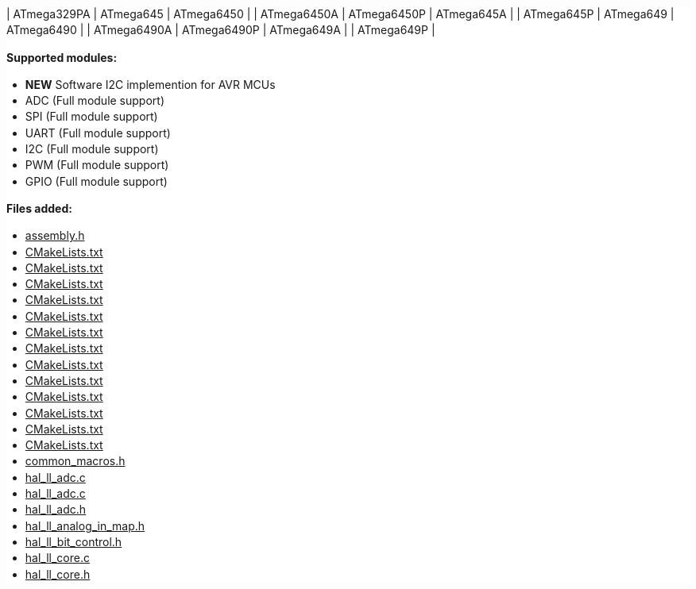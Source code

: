 |  ATmega329PA  |   ATmega645    |  ATmega6450   |
|  ATmega6450A  |  ATmega6450P   |  ATmega645A   |
|  ATmega645P   |   ATmega649    |  ATmega6490   |
|  ATmega6490A  |  ATmega6490P   |  ATmega649A   |
|  ATmega649P   |

**Supported modules:**

+ **NEW** Software I2C implemention for AVR MCUs
+ ADC (Full module support)
+ SPI (Full module support)
+ UART (Full module support)
+ I2C (Full module support)
+ PWM (Full module support)
+ GPIO (Full module support)

**Files added:**

+ [assembly.h](https://github.com/MikroElektronika/mikrosdk_v2/blob/master/targets/avr_8bit/mikroe/common/include/assembly.h)
+ [CMakeLists.txt](https://github.com/MikroElektronika/mikrosdk_v2/blob/master/targets/avr_8bit/mikroe/avr/CMakeLists.txt)
+ [CMakeLists.txt](https://github.com/MikroElektronika/mikrosdk_v2/blob/master/targets/avr_8bit/mikroe/avr/include/hal_ll/CMakeLists.txt)
+ [CMakeLists.txt](https://github.com/MikroElektronika/mikrosdk_v2/blob/master/targets/avr_8bit/mikroe/avr/src/adc/CMakeLists.txt)
+ [CMakeLists.txt](https://github.com/MikroElektronika/mikrosdk_v2/blob/master/targets/avr_8bit/mikroe/avr/src/gpio/CMakeLists.txt)
+ [CMakeLists.txt](https://github.com/MikroElektronika/mikrosdk_v2/blob/master/targets/avr_8bit/mikroe/avr/src/hal_ll/CMakeLists.txt)
+ [CMakeLists.txt](https://github.com/MikroElektronika/mikrosdk_v2/blob/master/targets/avr_8bit/mikroe/avr/src/i2c/CMakeLists.txt)
+ [CMakeLists.txt](https://github.com/MikroElektronika/mikrosdk_v2/blob/master/targets/avr_8bit/mikroe/avr/src/one_wire/CMakeLists.txt)
+ [CMakeLists.txt](https://github.com/MikroElektronika/mikrosdk_v2/blob/master/targets/avr_8bit/mikroe/avr/src/spi_master/CMakeLists.txt)
+ [CMakeLists.txt](https://github.com/MikroElektronika/mikrosdk_v2/blob/master/targets/avr_8bit/mikroe/avr/src/tim/CMakeLists.txt)
+ [CMakeLists.txt](https://github.com/MikroElektronika/mikrosdk_v2/blob/master/targets/avr_8bit/mikroe/avr/src/uart/CMakeLists.txt)
+ [CMakeLists.txt](https://github.com/MikroElektronika/mikrosdk_v2/blob/master/targets/avr_8bit/mikroe/CMakeLists.txt)
+ [CMakeLists.txt](https://github.com/MikroElektronika/mikrosdk_v2/blob/master/targets/avr_8bit/mikroe/common/CMakeLists.txt)
+ [CMakeLists.txt](https://github.com/MikroElektronika/mikrosdk_v2/blob/master/targets/avr_8bit/mikroe/core/CMakeLists.txt)
+ [common_macros.h](https://github.com/MikroElektronika/mikrosdk_v2/blob/master/targets/avr_8bit/mikroe/common/include/common_macros.h)
+ [hal_ll_adc.c](https://github.com/MikroElektronika/mikrosdk_v2/blob/master/targets/avr_8bit/mikroe/avr/src/adc/implementation_1/hal_ll_adc.c)
+ [hal_ll_adc.c](https://github.com/MikroElektronika/mikrosdk_v2/blob/master/targets/avr_8bit/mikroe/avr/src/adc/implementation_2/hal_ll_adc.c)
+ [hal_ll_adc.h](https://github.com/MikroElektronika/mikrosdk_v2/blob/master/targets/avr_8bit/mikroe/avr/include/adc/hal_ll_adc.h)
+ [hal_ll_analog_in_map.h](https://github.com/MikroElektronika/mikrosdk_v2/blob/master/targets/avr_8bit/mikroe/avr/include/adc/hal_ll_analog_in_map.h)
+ [hal_ll_bit_control.h](https://github.com/MikroElektronika/mikrosdk_v2/blob/master/targets/avr_8bit/mikroe/common/include/hal_ll_bit_control.h)
+ [hal_ll_core.c](https://github.com/MikroElektronika/mikrosdk_v2/blob/master/targets/avr_8bit/mikroe/core/src/hal_ll_core.c)
+ [hal_ll_core.h](https://github.com/MikroElektronika/mikrosdk_v2/blob/master/targets/avr_8bit/mikroe/core/include/hal_ll_core.h)